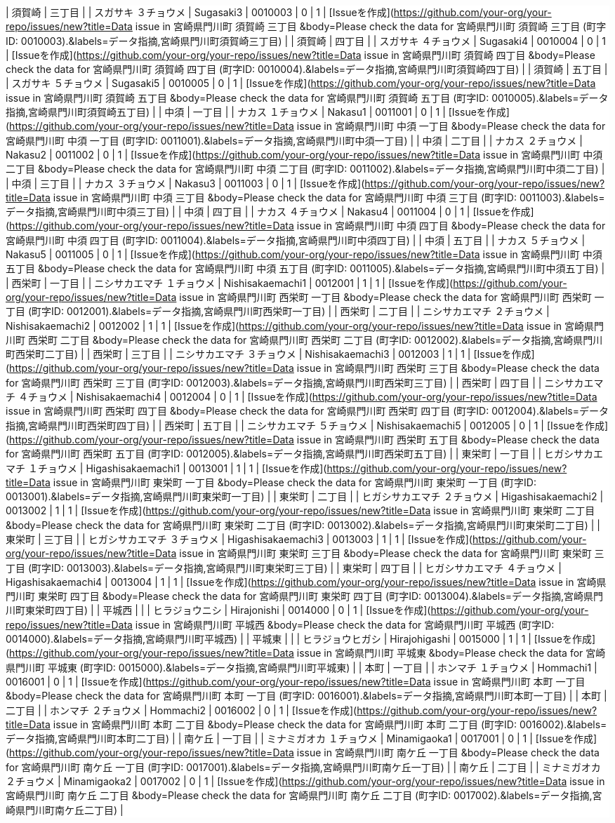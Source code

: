 | 須賀崎 | 三丁目 |  | スガサキ ３チョウメ  | Sugasaki3 | 0010003 | 0 | 1 | [Issueを作成](https://github.com/your-org/your-repo/issues/new?title=Data issue in 宮崎県門川町 須賀崎 三丁目 &body=Please check the data for 宮崎県門川町 須賀崎 三丁目  (町字ID: 0010003).&labels=データ指摘,宮崎県門川町須賀崎三丁目) |
| 須賀崎 | 四丁目 |  | スガサキ ４チョウメ  | Sugasaki4 | 0010004 | 0 | 1 | [Issueを作成](https://github.com/your-org/your-repo/issues/new?title=Data issue in 宮崎県門川町 須賀崎 四丁目 &body=Please check the data for 宮崎県門川町 須賀崎 四丁目  (町字ID: 0010004).&labels=データ指摘,宮崎県門川町須賀崎四丁目) |
| 須賀崎 | 五丁目 |  | スガサキ ５チョウメ  | Sugasaki5 | 0010005 | 0 | 1 | [Issueを作成](https://github.com/your-org/your-repo/issues/new?title=Data issue in 宮崎県門川町 須賀崎 五丁目 &body=Please check the data for 宮崎県門川町 須賀崎 五丁目  (町字ID: 0010005).&labels=データ指摘,宮崎県門川町須賀崎五丁目) |
| 中須 | 一丁目 |  | ナカス １チョウメ  | Nakasu1 | 0011001 | 0 | 1 | [Issueを作成](https://github.com/your-org/your-repo/issues/new?title=Data issue in 宮崎県門川町 中須 一丁目 &body=Please check the data for 宮崎県門川町 中須 一丁目  (町字ID: 0011001).&labels=データ指摘,宮崎県門川町中須一丁目) |
| 中須 | 二丁目 |  | ナカス ２チョウメ  | Nakasu2 | 0011002 | 0 | 1 | [Issueを作成](https://github.com/your-org/your-repo/issues/new?title=Data issue in 宮崎県門川町 中須 二丁目 &body=Please check the data for 宮崎県門川町 中須 二丁目  (町字ID: 0011002).&labels=データ指摘,宮崎県門川町中須二丁目) |
| 中須 | 三丁目 |  | ナカス ３チョウメ  | Nakasu3 | 0011003 | 0 | 1 | [Issueを作成](https://github.com/your-org/your-repo/issues/new?title=Data issue in 宮崎県門川町 中須 三丁目 &body=Please check the data for 宮崎県門川町 中須 三丁目  (町字ID: 0011003).&labels=データ指摘,宮崎県門川町中須三丁目) |
| 中須 | 四丁目 |  | ナカス ４チョウメ  | Nakasu4 | 0011004 | 0 | 1 | [Issueを作成](https://github.com/your-org/your-repo/issues/new?title=Data issue in 宮崎県門川町 中須 四丁目 &body=Please check the data for 宮崎県門川町 中須 四丁目  (町字ID: 0011004).&labels=データ指摘,宮崎県門川町中須四丁目) |
| 中須 | 五丁目 |  | ナカス ５チョウメ  | Nakasu5 | 0011005 | 0 | 1 | [Issueを作成](https://github.com/your-org/your-repo/issues/new?title=Data issue in 宮崎県門川町 中須 五丁目 &body=Please check the data for 宮崎県門川町 中須 五丁目  (町字ID: 0011005).&labels=データ指摘,宮崎県門川町中須五丁目) |
| 西栄町 | 一丁目 |  | ニシサカエマチ １チョウメ  | Nishisakaemachi1 | 0012001 | 1 | 1 | [Issueを作成](https://github.com/your-org/your-repo/issues/new?title=Data issue in 宮崎県門川町 西栄町 一丁目 &body=Please check the data for 宮崎県門川町 西栄町 一丁目  (町字ID: 0012001).&labels=データ指摘,宮崎県門川町西栄町一丁目) |
| 西栄町 | 二丁目 |  | ニシサカエマチ ２チョウメ  | Nishisakaemachi2 | 0012002 | 1 | 1 | [Issueを作成](https://github.com/your-org/your-repo/issues/new?title=Data issue in 宮崎県門川町 西栄町 二丁目 &body=Please check the data for 宮崎県門川町 西栄町 二丁目  (町字ID: 0012002).&labels=データ指摘,宮崎県門川町西栄町二丁目) |
| 西栄町 | 三丁目 |  | ニシサカエマチ ３チョウメ  | Nishisakaemachi3 | 0012003 | 1 | 1 | [Issueを作成](https://github.com/your-org/your-repo/issues/new?title=Data issue in 宮崎県門川町 西栄町 三丁目 &body=Please check the data for 宮崎県門川町 西栄町 三丁目  (町字ID: 0012003).&labels=データ指摘,宮崎県門川町西栄町三丁目) |
| 西栄町 | 四丁目 |  | ニシサカエマチ ４チョウメ  | Nishisakaemachi4 | 0012004 | 0 | 1 | [Issueを作成](https://github.com/your-org/your-repo/issues/new?title=Data issue in 宮崎県門川町 西栄町 四丁目 &body=Please check the data for 宮崎県門川町 西栄町 四丁目  (町字ID: 0012004).&labels=データ指摘,宮崎県門川町西栄町四丁目) |
| 西栄町 | 五丁目 |  | ニシサカエマチ ５チョウメ  | Nishisakaemachi5 | 0012005 | 0 | 1 | [Issueを作成](https://github.com/your-org/your-repo/issues/new?title=Data issue in 宮崎県門川町 西栄町 五丁目 &body=Please check the data for 宮崎県門川町 西栄町 五丁目  (町字ID: 0012005).&labels=データ指摘,宮崎県門川町西栄町五丁目) |
| 東栄町 | 一丁目 |  | ヒガシサカエマチ １チョウメ  | Higashisakaemachi1 | 0013001 | 1 | 1 | [Issueを作成](https://github.com/your-org/your-repo/issues/new?title=Data issue in 宮崎県門川町 東栄町 一丁目 &body=Please check the data for 宮崎県門川町 東栄町 一丁目  (町字ID: 0013001).&labels=データ指摘,宮崎県門川町東栄町一丁目) |
| 東栄町 | 二丁目 |  | ヒガシサカエマチ ２チョウメ  | Higashisakaemachi2 | 0013002 | 1 | 1 | [Issueを作成](https://github.com/your-org/your-repo/issues/new?title=Data issue in 宮崎県門川町 東栄町 二丁目 &body=Please check the data for 宮崎県門川町 東栄町 二丁目  (町字ID: 0013002).&labels=データ指摘,宮崎県門川町東栄町二丁目) |
| 東栄町 | 三丁目 |  | ヒガシサカエマチ ３チョウメ  | Higashisakaemachi3 | 0013003 | 1 | 1 | [Issueを作成](https://github.com/your-org/your-repo/issues/new?title=Data issue in 宮崎県門川町 東栄町 三丁目 &body=Please check the data for 宮崎県門川町 東栄町 三丁目  (町字ID: 0013003).&labels=データ指摘,宮崎県門川町東栄町三丁目) |
| 東栄町 | 四丁目 |  | ヒガシサカエマチ ４チョウメ  | Higashisakaemachi4 | 0013004 | 1 | 1 | [Issueを作成](https://github.com/your-org/your-repo/issues/new?title=Data issue in 宮崎県門川町 東栄町 四丁目 &body=Please check the data for 宮崎県門川町 東栄町 四丁目  (町字ID: 0013004).&labels=データ指摘,宮崎県門川町東栄町四丁目) |
| 平城西 |  |  | ヒラジョウニシ   | Hirajonishi | 0014000 | 0 | 1 | [Issueを作成](https://github.com/your-org/your-repo/issues/new?title=Data issue in 宮崎県門川町 平城西  &body=Please check the data for 宮崎県門川町 平城西   (町字ID: 0014000).&labels=データ指摘,宮崎県門川町平城西) |
| 平城東 |  |  | ヒラジョウヒガシ   | Hirajohigashi | 0015000 | 1 | 1 | [Issueを作成](https://github.com/your-org/your-repo/issues/new?title=Data issue in 宮崎県門川町 平城東  &body=Please check the data for 宮崎県門川町 平城東   (町字ID: 0015000).&labels=データ指摘,宮崎県門川町平城東) |
| 本町 | 一丁目 |  | ホンマチ １チョウメ  | Hommachi1 | 0016001 | 0 | 1 | [Issueを作成](https://github.com/your-org/your-repo/issues/new?title=Data issue in 宮崎県門川町 本町 一丁目 &body=Please check the data for 宮崎県門川町 本町 一丁目  (町字ID: 0016001).&labels=データ指摘,宮崎県門川町本町一丁目) |
| 本町 | 二丁目 |  | ホンマチ ２チョウメ  | Hommachi2 | 0016002 | 0 | 1 | [Issueを作成](https://github.com/your-org/your-repo/issues/new?title=Data issue in 宮崎県門川町 本町 二丁目 &body=Please check the data for 宮崎県門川町 本町 二丁目  (町字ID: 0016002).&labels=データ指摘,宮崎県門川町本町二丁目) |
| 南ケ丘 | 一丁目 |  | ミナミガオカ １チョウメ  | Minamigaoka1 | 0017001 | 0 | 1 | [Issueを作成](https://github.com/your-org/your-repo/issues/new?title=Data issue in 宮崎県門川町 南ケ丘 一丁目 &body=Please check the data for 宮崎県門川町 南ケ丘 一丁目  (町字ID: 0017001).&labels=データ指摘,宮崎県門川町南ケ丘一丁目) |
| 南ケ丘 | 二丁目 |  | ミナミガオカ ２チョウメ  | Minamigaoka2 | 0017002 | 0 | 1 | [Issueを作成](https://github.com/your-org/your-repo/issues/new?title=Data issue in 宮崎県門川町 南ケ丘 二丁目 &body=Please check the data for 宮崎県門川町 南ケ丘 二丁目  (町字ID: 0017002).&labels=データ指摘,宮崎県門川町南ケ丘二丁目) |